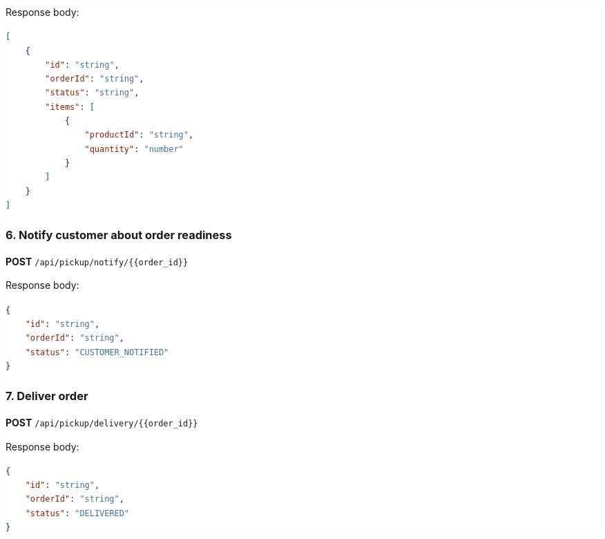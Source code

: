 Response body:
```json
[
    {
        "id": "string",
        "orderId": "string",
        "status": "string",
        "items": [
            {
                "productId": "string",
                "quantity": "number"
            }
        ]
    }
]
```

### 6. Notify customer about order readiness
**POST** `/api/pickup/notify/{{order_id}}`

Response body:
```json
{
    "id": "string",
    "orderId": "string",
    "status": "CUSTOMER_NOTIFIED"
}
```

### 7. Deliver order
**POST** `/api/pickup/delivery/{{order_id}}`

Response body:
```json
{
    "id": "string",
    "orderId": "string", 
    "status": "DELIVERED"
}
```